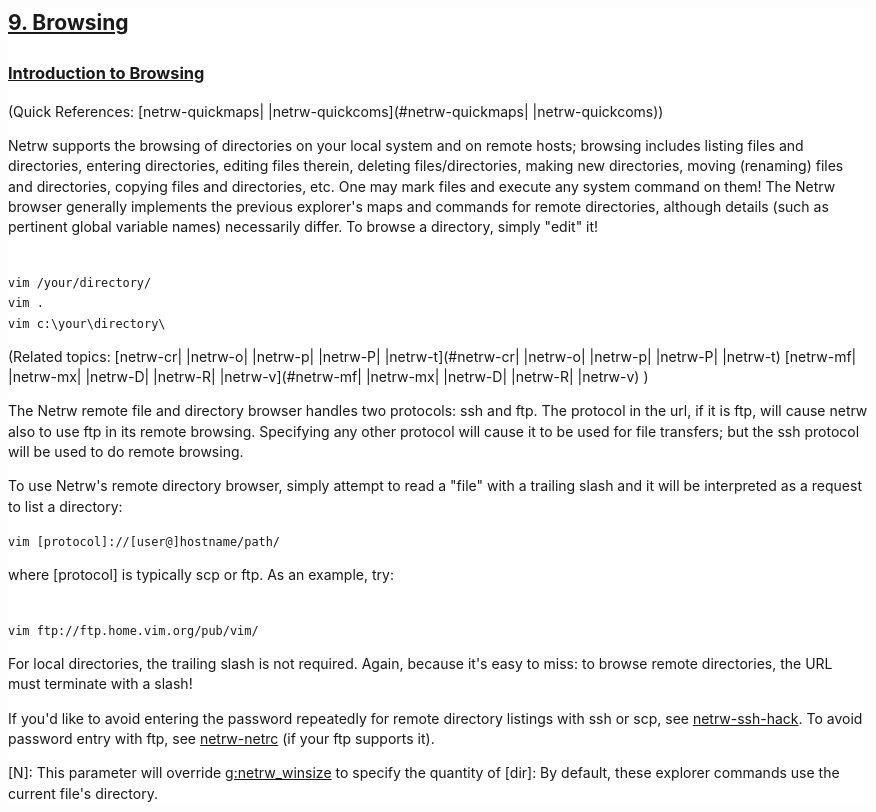 
## <a id="netrw-browsing netrw-browse netrw-help {{{1" class="section-title" href="#netrw-browsing netrw-browse netrw-help {{{1">9. Browsing</a> <span id="netrw-browser"></span>

### <a id="netrw-intro-browse {{{2" class="section-title" href="#netrw-intro-browse {{{2">Introduction to Browsing</a>
(Quick References: [netrw-quickmaps| |netrw-quickcoms](#netrw-quickmaps| |netrw-quickcoms))

Netrw supports the browsing of directories on your local system and on remote
hosts; browsing includes listing files and directories, entering directories,
editing files therein, deleting files/directories, making new directories,
moving (renaming) files and directories, copying files and directories, etc.
One may mark files and execute any system command on them!  The Netrw browser
generally implements the previous explorer's maps and commands for remote
directories, although details (such as pertinent global variable names)
necessarily differ.  To browse a directory, simply "edit" it!
```

vim /your/directory/
vim .
vim c:\your\directory\

```

(Related topics: [netrw-cr|  |netrw-o|  |netrw-p| |netrw-P| |netrw-t](#netrw-cr|  |netrw-o|  |netrw-p| |netrw-P| |netrw-t)
[netrw-mf|  |netrw-mx| |netrw-D| |netrw-R| |netrw-v](#netrw-mf|  |netrw-mx| |netrw-D| |netrw-R| |netrw-v) )

The Netrw remote file and directory browser handles two protocols: ssh and
ftp.  The protocol in the url, if it is ftp, will cause netrw also to use ftp
in its remote browsing.  Specifying any other protocol will cause it to be
used for file transfers; but the ssh protocol will be used to do remote
browsing.

To use Netrw's remote directory browser, simply attempt to read a "file" with
a trailing slash and it will be interpreted as a request to list a directory:
```
vim [protocol]://[user@]hostname/path/

```

where [protocol] is typically scp or ftp.  As an example, try:
```

vim ftp://ftp.home.vim.org/pub/vim/

```

For local directories, the trailing slash is not required.  Again, because it's
easy to miss: to browse remote directories, the URL must terminate with a
slash!

If you'd like to avoid entering the password repeatedly for remote directory
listings with ssh or scp, see [netrw-ssh-hack](#netrw-ssh-hack).  To avoid password entry with
ftp, see [netrw-netrc](#netrw-netrc) (if your ftp supports it).


[N]: This parameter will override [g:netrw_winsize](#g:netrw_winsize) to specify the quantity of
[dir]: By default, these explorer commands use the current file's directory.